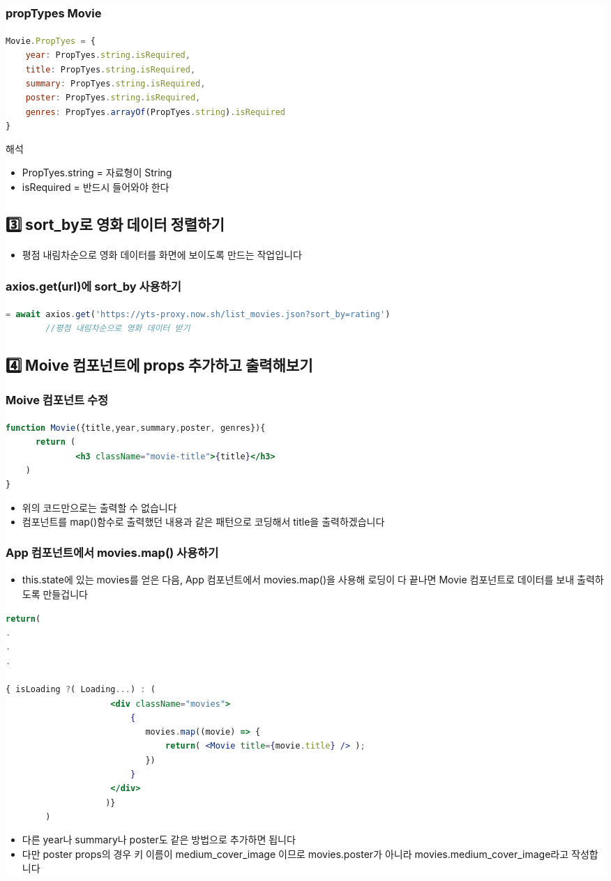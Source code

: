 ### propTypes Movie
```jsx
Movie.PropTyes = {
    year: PropTyes.string.isRequired,
    title: PropTyes.string.isRequired,
    summary: PropTyes.string.isRequired,
    poster: PropTyes.string.isRequired,
    genres: PropTyes.arrayOf(PropTyes.string).isRequired
}
```
해석
+ PropTyes.string = 자료형이 String
+ isRequired = 반드시 들어와야 한다

## 3️⃣ sort_by로 영화 데이터 정렬하기
+ 평점 내림차순으로 영화 데이터를 화면에 보이도록 만드는 작업입니다

### axios.get(url)에 sort_by 사용하기
```jsx
= await axios.get('https://yts-proxy.now.sh/list_movies.json?sort_by=rating') 
        //평점 내림차순으로 영화 데이터 받기
```

## 4️⃣ Moive 컴포넌트에 props 추가하고 출력해보기

### Moive 컴포넌트 수정
```jsx
function Movie({title,year,summary,poster, genres}){
      return (
              <h3 className="movie-title">{title}</h3>
    )
}
```
+ 위의 코드만으로는 출력할 수 없습니다
+ 컴포넌트를 map()함수로 출력했던 내용과 같은 패턴으로 코딩해서 title을 출력하겠습니다

### App 컴포넌트에서 movies.map() 사용하기
+ this.state에 있는 movies를 얻은 다음, App 컴포넌트에서 movies.map()을 사용해 로딩이 다 끝나면 
Movie 컴포넌트로 데이터를 보내 출력하도록 만들겁니다

```jsx
return(
.
.
.

{ isLoading ?( Loading...) : (
                     <div className="movies">
                         {
                            movies.map((movie) => {
                                return( <Movie title={movie.title} /> );
                            }) 
                         }
                     </div>
                    )}
        )
```
+ 다른 year나 summary나 poster도 같은 방법으로 추가하면 됩니다
+ 다만 poster props의 경우 키 이름이 medium_cover_image 이므로 movies.poster가 아니라 movies.medium_cover_image라고 작성합니다
